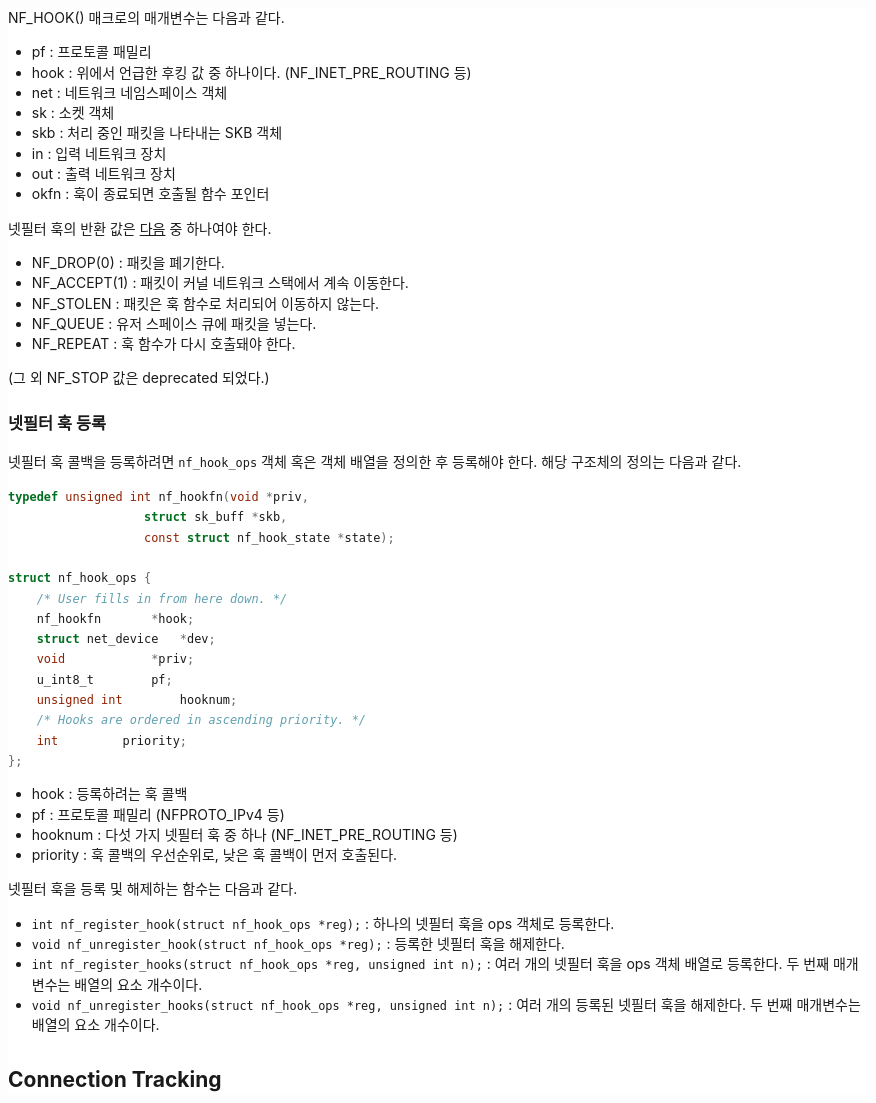 NF_HOOK() 매크로의 매개변수는 다음과 같다.  
* pf : 프로토콜 패밀리
* hook : 위에서 언급한 후킹 값 중 하나이다. (NF_INET_PRE_ROUTING 등)
* net : 네트워크 네임스페이스 객체
* sk : 소켓 객체
* skb : 처리 중인 패킷을 나타내는 SKB 객체
* in : 입력 네트워크 장치
* out : 출력 네트워크 장치
* okfn : 훅이 종료되면 호출될 함수 포인터

넷필터 훅의 반환 값은 [다음](https://elixir.bootlin.com/linux/latest/source/include/uapi/linux/netfilter.h#L11) 중 하나여야 한다.   
* NF_DROP(0) : 패킷을 폐기한다.
* NF_ACCEPT(1) : 패킷이 커널 네트워크 스택에서 계속 이동한다.
* NF_STOLEN : 패킷은 훅 함수로 처리되어 이동하지 않는다.
* NF_QUEUE : 유저 스페이스 큐에 패킷을 넣는다.
* NF_REPEAT : 훅 함수가 다시 호출돼야 한다.

(그 외 NF_STOP 값은 deprecated 되었다.)

### 넷필터 훅 등록

넷필터 훅 콜백을 등록하려면 ```nf_hook_ops``` 객체 혹은 객체 배열을 정의한 후 등록해야 한다. 해당 구조체의 정의는 다음과 같다.  
```c
typedef unsigned int nf_hookfn(void *priv,
			       struct sk_buff *skb,
			       const struct nf_hook_state *state);

struct nf_hook_ops {
	/* User fills in from here down. */
	nf_hookfn		*hook;
	struct net_device	*dev;
	void			*priv;
	u_int8_t		pf;
	unsigned int		hooknum;
	/* Hooks are ordered in ascending priority. */
	int			priority;
};
```
* hook : 등록하려는 훅 콜백
* pf : 프로토콜 패밀리 (NFPROTO_IPv4 등)
* hooknum : 다섯 가지 넷필터 훅 중 하나 (NF_INET_PRE_ROUTING 등)
* priority : 훅 콜백의 우선순위로, 낮은 훅 콜백이 먼저 호출된다.

넷필터 훅을 등록 및 해제하는 함수는 다음과 같다.  
* ```int nf_register_hook(struct nf_hook_ops *reg);``` : 하나의 넷필터 훅을 ops 객체로 등록한다.
* ```void nf_unregister_hook(struct nf_hook_ops *reg);``` : 등록한 넷필터 훅을 해제한다.
* ```int nf_register_hooks(struct nf_hook_ops *reg, unsigned int n);``` : 여러 개의 넷필터 훅을 ops 객체 배열로 등록한다. 두 번째 매개변수는 배열의 요소 개수이다.
* ```void nf_unregister_hooks(struct nf_hook_ops *reg, unsigned int n);``` : 여러 개의 등록된 넷필터 훅을 해제한다. 두 번째 매개변수는 배열의 요소 개수이다.

## Connection Tracking
